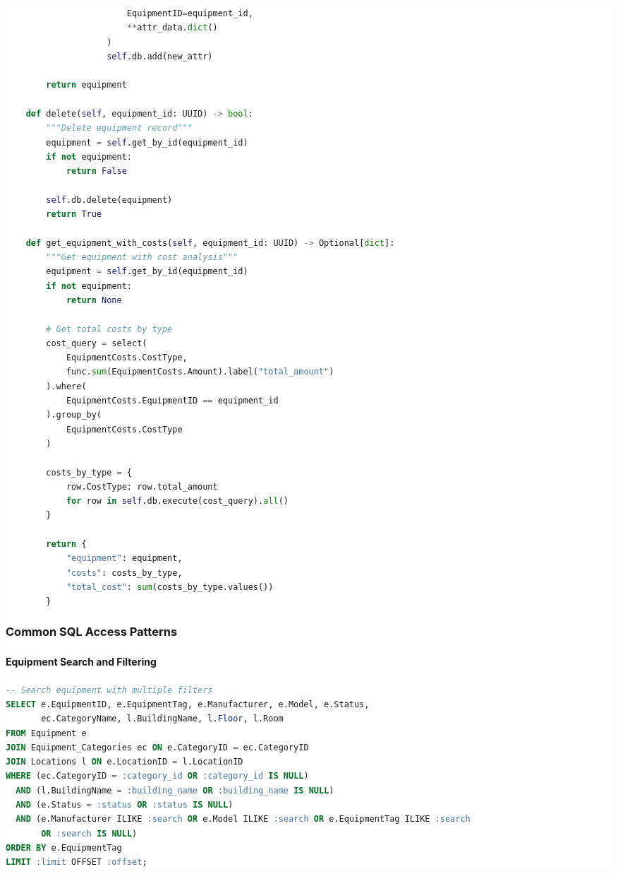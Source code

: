 ```python
                        EquipmentID=equipment_id,
                        **attr_data.dict()
                    )
                    self.db.add(new_attr)

        return equipment

    def delete(self, equipment_id: UUID) -> bool:
        """Delete equipment record"""
        equipment = self.get_by_id(equipment_id)
        if not equipment:
            return False

        self.db.delete(equipment)
        return True

    def get_equipment_with_costs(self, equipment_id: UUID) -> Optional[dict]:
        """Get equipment with cost analysis"""
        equipment = self.get_by_id(equipment_id)
        if not equipment:
            return None

        # Get total costs by type
        cost_query = select(
            EquipmentCosts.CostType,
            func.sum(EquipmentCosts.Amount).label("total_amount")
        ).where(
            EquipmentCosts.EquipmentID == equipment_id
        ).group_by(
            EquipmentCosts.CostType
        )

        costs_by_type = {
            row.CostType: row.total_amount
            for row in self.db.execute(cost_query).all()
        }

        return {
            "equipment": equipment,
            "costs": costs_by_type,
            "total_cost": sum(costs_by_type.values())
        }
```

### Common SQL Access Patterns

#### Equipment Search and Filtering

```sql
-- Search equipment with multiple filters
SELECT e.EquipmentID, e.EquipmentTag, e.Manufacturer, e.Model, e.Status,
       ec.CategoryName, l.BuildingName, l.Floor, l.Room
FROM Equipment e
JOIN Equipment_Categories ec ON e.CategoryID = ec.CategoryID
JOIN Locations l ON e.LocationID = l.LocationID
WHERE (ec.CategoryID = :category_id OR :category_id IS NULL)
  AND (l.BuildingName = :building_name OR :building_name IS NULL)
  AND (e.Status = :status OR :status IS NULL)
  AND (e.Manufacturer ILIKE :search OR e.Model ILIKE :search OR e.EquipmentTag ILIKE :search
       OR :search IS NULL)
ORDER BY e.EquipmentTag
LIMIT :limit OFFSET :offset;
```
